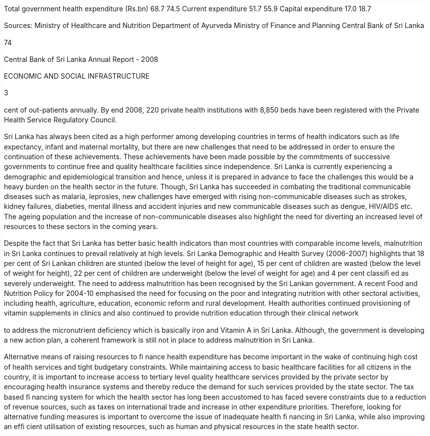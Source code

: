 Total government health expenditure (Rs.bn) 68.7 74.5 Current expenditure 51.7 55.9 Capital expenditure 17.0 18.7

Sources: Ministry of Healthcare and Nutrition Department of Ayurveda Ministry of Finance and Planning Central Bank of Sri Lanka

74

Central Bank of Sri Lanka Annual Report - 2008

ECONOMIC AND SOCIAL INFRASTRUCTURE

3

cent of out-patients annually. By end 2008, 220 private health institutions with 8,850 beds have been registered with the Private Health Service Regulatory Council.

Sri Lanka has always been cited as a high performer among developing countries in terms of health indicators such as life expectancy, infant and maternal mortality, but there are new challenges that need to be addressed in order to ensure the continuation of these achievements. These achievements have been made possible by the commitments of successive governments to continue free and quality healthcare facilities since independence. Sri Lanka is currently experiencing a demographic and epidemiological transition and hence, unless it is prepared in advance to face the challenges this would be a heavy burden on the health sector in the future. Though, Sri Lanka has succeeded in combating the traditional communicable diseases such as malaria, leprosies, new challenges have emerged with rising non-communicable diseases such as strokes, kidney failures, diabeties, mental illness and accident injuries and new communicable diseases such as dengue, HIV/AIDS etc. The ageing population and the increase of non-communicable diseases also highlight the need for diverting an increased level of resources to these sectors in the coming years.

Despite the fact that Sri Lanka has better basic health indicators than most countries with comparable income levels, malnutrition in Sri Lanka continues to prevail relatively at high levels. Sri Lanka Demographic and Health Survey (2006-2007) highlights that 18 per cent of Sri Lankan children are stunted (below the level of height for age), 15 per cent of children are wasted (below the level of weight for height), 22 per cent of children are underweight (below the level of weight for age) and 4 per cent classiﬁ ed as severely underweight. The need to address malnutrition has been recognised by the Sri Lankan government. A recent Food and Nutrition Policy for 2004-10 emphasised the need for focusing on the poor and integrating nutrition with other sectoral activities, including health, agriculture, education, economic reform and rural development. Health authorities continued provisioning of vitamin supplements in clinics and also continued to provide nutrition education through their clinical network

to address the micronutrient deficiency which is basically iron and Vitamin A in Sri Lanka. Although, the government is developing a new action plan, a coherent framework is still not in place to address malnutrition in Sri Lanka.

Alternative means of raising resources to ﬁ nance health expenditure has become important in the wake of continuing high cost of health services and tight budgetary constraints. While maintaining access to basic healthcare facilities for all citizens in the country, it is important to increase access to tertiary level quality healthcare services provided by the private sector by encouraging health insurance systems and thereby reduce the demand for such services provided by the state sector. The tax based ﬁ nancing system for which the health sector has long been accustomed to has faced severe constraints due to a reduction of revenue sources, such as taxes on international trade and increase in other expenditure priorities. Therefore, looking for alternative funding measures is important to overcome the issue of inadequate health ﬁ nancing in Sri Lanka, while also improving an efﬁ cient utilisation of existing resources, such as human and physical resources in the state health sector.

